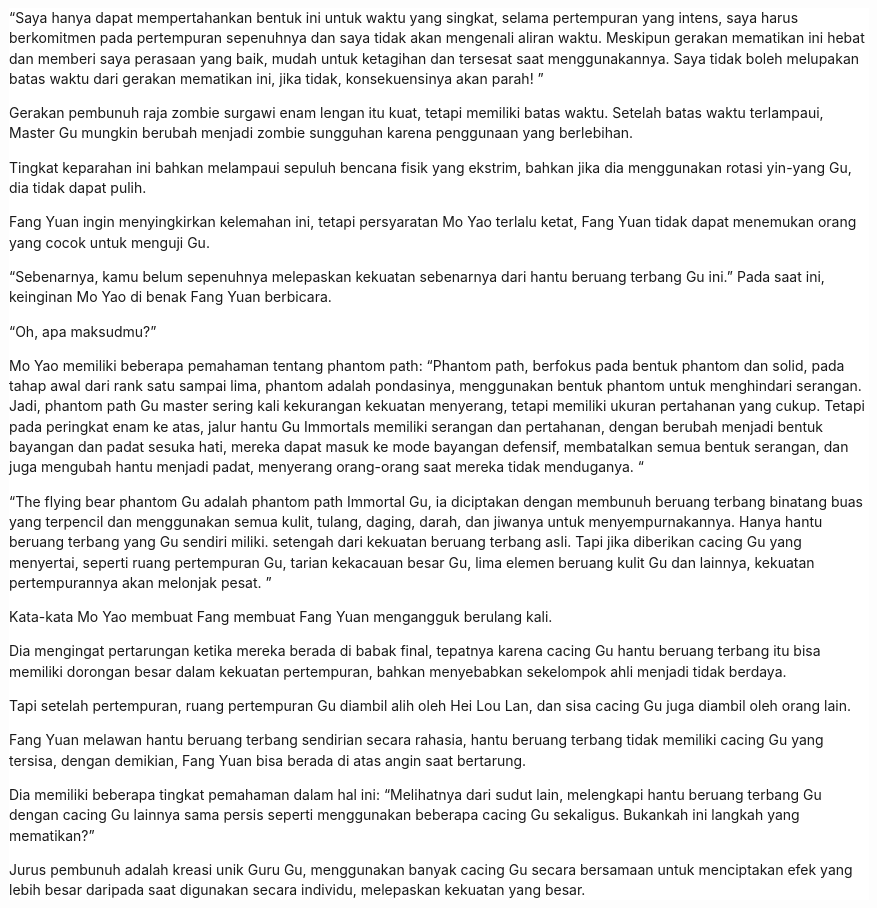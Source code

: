 “Saya hanya dapat mempertahankan bentuk ini untuk waktu yang singkat, selama pertempuran yang intens, saya harus berkomitmen pada pertempuran sepenuhnya dan saya tidak akan mengenali aliran waktu. Meskipun gerakan mematikan ini hebat dan memberi saya perasaan yang baik, mudah untuk ketagihan dan tersesat saat menggunakannya. Saya tidak boleh melupakan batas waktu dari gerakan mematikan ini, jika tidak, konsekuensinya akan parah! ”

Gerakan pembunuh raja zombie surgawi enam lengan itu kuat, tetapi memiliki batas waktu. Setelah batas waktu terlampaui, Master Gu mungkin berubah menjadi zombie sungguhan karena penggunaan yang berlebihan.

Tingkat keparahan ini bahkan melampaui sepuluh bencana fisik yang ekstrim, bahkan jika dia menggunakan rotasi yin-yang Gu, dia tidak dapat pulih.

Fang Yuan ingin menyingkirkan kelemahan ini, tetapi persyaratan Mo Yao terlalu ketat, Fang Yuan tidak dapat menemukan orang yang cocok untuk menguji Gu.

“Sebenarnya, kamu belum sepenuhnya melepaskan kekuatan sebenarnya dari hantu beruang terbang Gu ini.” Pada saat ini, keinginan Mo Yao di benak Fang Yuan berbicara.

“Oh, apa maksudmu?”



Mo Yao memiliki beberapa pemahaman tentang phantom path: “Phantom path, berfokus pada bentuk phantom dan solid, pada tahap awal dari rank satu sampai lima, phantom adalah pondasinya, menggunakan bentuk phantom untuk menghindari serangan. Jadi, phantom path Gu master sering kali kekurangan kekuatan menyerang, tetapi memiliki ukuran pertahanan yang cukup. Tetapi pada peringkat enam ke atas, jalur hantu Gu Immortals memiliki serangan dan pertahanan, dengan berubah menjadi bentuk bayangan dan padat sesuka hati, mereka dapat masuk ke mode bayangan defensif, membatalkan semua bentuk serangan, dan juga mengubah hantu menjadi padat, menyerang orang-orang saat mereka tidak menduganya. “

“The flying bear phantom Gu adalah phantom path Immortal Gu, ia diciptakan dengan membunuh beruang terbang binatang buas yang terpencil dan menggunakan semua kulit, tulang, daging, darah, dan jiwanya untuk menyempurnakannya. Hanya hantu beruang terbang yang Gu sendiri miliki. setengah dari kekuatan beruang terbang asli. Tapi jika diberikan cacing Gu yang menyertai, seperti ruang pertempuran Gu, tarian kekacauan besar Gu, lima elemen beruang kulit Gu dan lainnya, kekuatan pertempurannya akan melonjak pesat. ”

Kata-kata Mo Yao membuat Fang membuat Fang Yuan mengangguk berulang kali.

Dia mengingat pertarungan ketika mereka berada di babak final, tepatnya karena cacing Gu hantu beruang terbang itu bisa memiliki dorongan besar dalam kekuatan pertempuran, bahkan menyebabkan sekelompok ahli menjadi tidak berdaya.

Tapi setelah pertempuran, ruang pertempuran Gu diambil alih oleh Hei Lou Lan, dan sisa cacing Gu juga diambil oleh orang lain.

Fang Yuan melawan hantu beruang terbang sendirian secara rahasia, hantu beruang terbang tidak memiliki cacing Gu yang tersisa, dengan demikian, Fang Yuan bisa berada di atas angin saat bertarung.

Dia memiliki beberapa tingkat pemahaman dalam hal ini: “Melihatnya dari sudut lain, melengkapi hantu beruang terbang Gu dengan cacing Gu lainnya sama persis seperti menggunakan beberapa cacing Gu sekaligus. Bukankah ini langkah yang mematikan?”

Jurus pembunuh adalah kreasi unik Guru Gu, menggunakan banyak cacing Gu secara bersamaan untuk menciptakan efek yang lebih besar daripada saat digunakan secara individu, melepaskan kekuatan yang besar.
